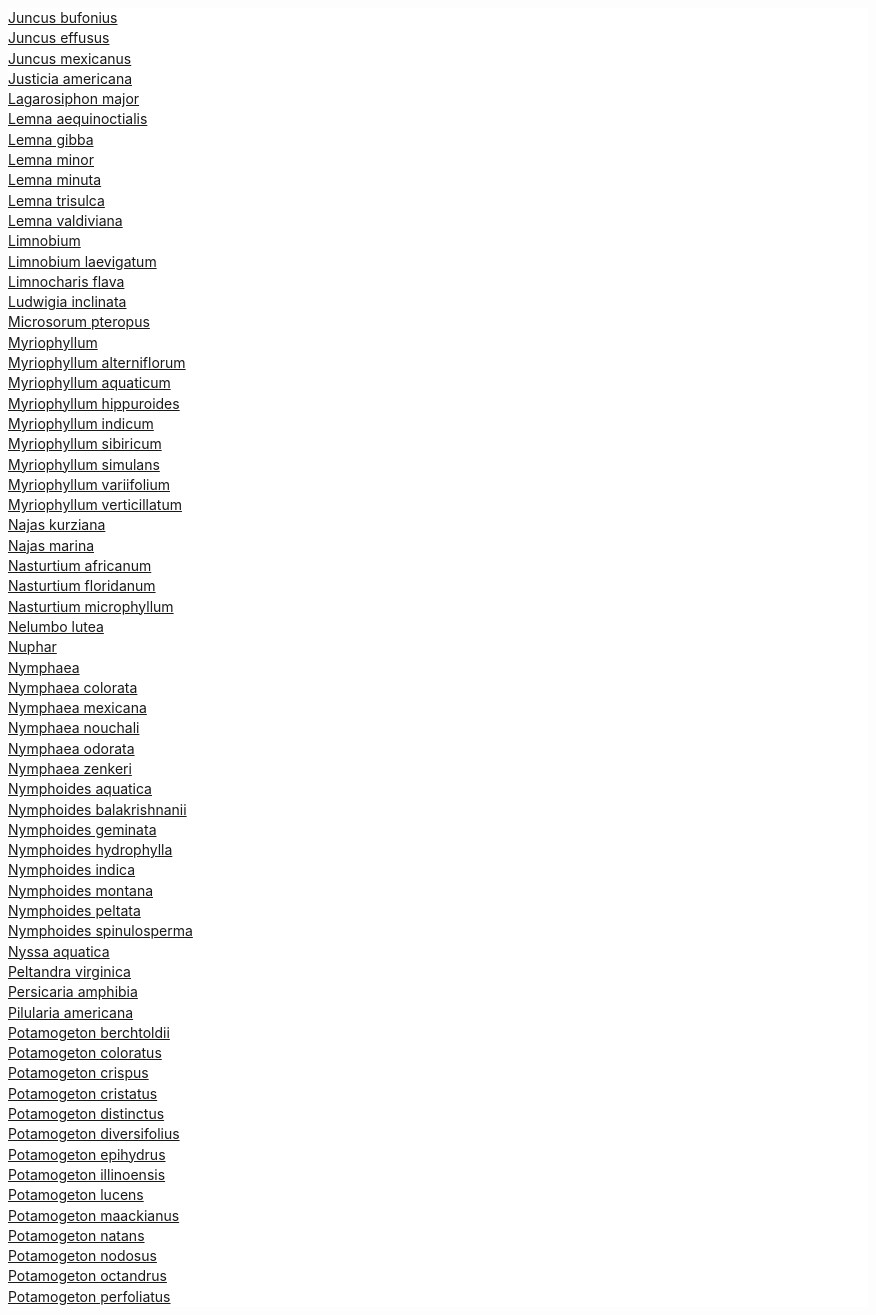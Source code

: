 [Juncus bufonius](https://en.wikipedia.org/wiki/Juncus_bufonius)<br>
[Juncus effusus](https://en.wikipedia.org/wiki/Juncus_effusus)<br>
[Juncus mexicanus](https://en.wikipedia.org/wiki/Juncus_mexicanus)<br>
[Justicia americana](https://en.wikipedia.org/wiki/Justicia_americana)<br>
[Lagarosiphon major](https://en.wikipedia.org/wiki/Lagarosiphon_major)<br>
[Lemna aequinoctialis](https://en.wikipedia.org/wiki/Lemna_aequinoctialis)<br>
[Lemna gibba](https://en.wikipedia.org/wiki/Lemna_gibba)<br>
[Lemna minor](https://en.wikipedia.org/wiki/Lemna_minor)<br>
[Lemna minuta](https://en.wikipedia.org/wiki/Lemna_minuta)<br>
[Lemna trisulca](https://en.wikipedia.org/wiki/Lemna_trisulca)<br>
[Lemna valdiviana](https://en.wikipedia.org/wiki/Lemna_valdiviana)<br>
[Limnobium](https://en.wikipedia.org/wiki/Limnobium)<br>
[Limnobium laevigatum](https://en.wikipedia.org/wiki/Limnobium_laevigatum)<br>
[Limnocharis flava](https://en.wikipedia.org/wiki/Limnocharis_flava)<br>
[Ludwigia inclinata](https://en.wikipedia.org/wiki/Ludwigia_inclinata)<br>
[Microsorum pteropus](https://en.wikipedia.org/wiki/Microsorum_pteropus)<br>
[Myriophyllum](https://en.wikipedia.org/wiki/Myriophyllum)<br>
[Myriophyllum alterniflorum](https://en.wikipedia.org/wiki/Myriophyllum_alterniflorum)<br>
[Myriophyllum aquaticum](https://en.wikipedia.org/wiki/Myriophyllum_aquaticum)<br>
[Myriophyllum hippuroides](https://en.wikipedia.org/wiki/Myriophyllum_hippuroides)<br>
[Myriophyllum indicum](https://en.wikipedia.org/wiki/Myriophyllum_indicum)<br>
[Myriophyllum sibiricum](https://en.wikipedia.org/wiki/Myriophyllum_sibiricum)<br>
[Myriophyllum simulans](https://en.wikipedia.org/wiki/Myriophyllum_simulans)<br>
[Myriophyllum variifolium](https://en.wikipedia.org/wiki/Myriophyllum_variifolium)<br>
[Myriophyllum verticillatum](https://en.wikipedia.org/wiki/Myriophyllum_verticillatum)<br>
[Najas kurziana](https://en.wikipedia.org/wiki/Najas_kurziana)<br>
[Najas marina](https://en.wikipedia.org/wiki/Najas_marina)<br>
[Nasturtium africanum](https://en.wikipedia.org/wiki/Nasturtium_africanum)<br>
[Nasturtium floridanum](https://en.wikipedia.org/wiki/Nasturtium_floridanum)<br>
[Nasturtium microphyllum](https://en.wikipedia.org/wiki/Nasturtium_microphyllum)<br>
[Nelumbo lutea](https://en.wikipedia.org/wiki/Nelumbo_lutea)<br>
[Nuphar](https://en.wikipedia.org/wiki/Nuphar)<br>
[Nymphaea](https://en.wikipedia.org/wiki/Nymphaea)<br>
[Nymphaea colorata](https://en.wikipedia.org/wiki/Nymphaea_colorata)<br>
[Nymphaea mexicana](https://en.wikipedia.org/wiki/Nymphaea_mexicana)<br>
[Nymphaea nouchali](https://en.wikipedia.org/wiki/Nymphaea_nouchali)<br>
[Nymphaea odorata](https://en.wikipedia.org/wiki/Nymphaea_odorata)<br>
[Nymphaea zenkeri](https://en.wikipedia.org/wiki/Nymphaea_zenkeri)<br>
[Nymphoides aquatica](https://en.wikipedia.org/wiki/Nymphoides_aquatica)<br>
[Nymphoides balakrishnanii](https://en.wikipedia.org/wiki/Nymphoides_balakrishnanii)<br>
[Nymphoides geminata](https://en.wikipedia.org/wiki/Nymphoides_geminata)<br>
[Nymphoides hydrophylla](https://en.wikipedia.org/wiki/Nymphoides_hydrophylla)<br>
[Nymphoides indica](https://en.wikipedia.org/wiki/Nymphoides_indica)<br>
[Nymphoides montana](https://en.wikipedia.org/wiki/Nymphoides_montana)<br>
[Nymphoides peltata](https://en.wikipedia.org/wiki/Nymphoides_peltata)<br>
[Nymphoides spinulosperma](https://en.wikipedia.org/wiki/Nymphoides_spinulosperma)<br>
[Nyssa aquatica](https://en.wikipedia.org/wiki/Nyssa_aquatica)<br>
[Peltandra virginica](https://en.wikipedia.org/wiki/Peltandra_virginica)<br>
[Persicaria amphibia](https://en.wikipedia.org/wiki/Persicaria_amphibia)<br>
[Pilularia americana](https://en.wikipedia.org/wiki/Pilularia_americana)<br>
[Potamogeton berchtoldii](https://en.wikipedia.org/wiki/Potamogeton_berchtoldii)<br>
[Potamogeton coloratus](https://en.wikipedia.org/wiki/Potamogeton_coloratus)<br>
[Potamogeton crispus](https://en.wikipedia.org/wiki/Potamogeton_crispus)<br>
[Potamogeton cristatus](https://en.wikipedia.org/wiki/Potamogeton_cristatus)<br>
[Potamogeton distinctus](https://en.wikipedia.org/wiki/Potamogeton_distinctus)<br>
[Potamogeton diversifolius](https://en.wikipedia.org/wiki/Potamogeton_diversifolius)<br>
[Potamogeton epihydrus](https://en.wikipedia.org/wiki/Potamogeton_epihydrus)<br>
[Potamogeton illinoensis](https://en.wikipedia.org/wiki/Potamogeton_illinoensis)<br>
[Potamogeton lucens](https://en.wikipedia.org/wiki/Potamogeton_lucens)<br>
[Potamogeton maackianus](https://en.wikipedia.org/wiki/Potamogeton_maackianus)<br>
[Potamogeton natans](https://en.wikipedia.org/wiki/Potamogeton_natans)<br>
[Potamogeton nodosus](https://en.wikipedia.org/wiki/Potamogeton_nodosus)<br>
[Potamogeton octandrus](https://en.wikipedia.org/wiki/Potamogeton_octandrus)<br>
[Potamogeton perfoliatus](https://en.wikipedia.org/wiki/Potamogeton_perfoliatus)<br>